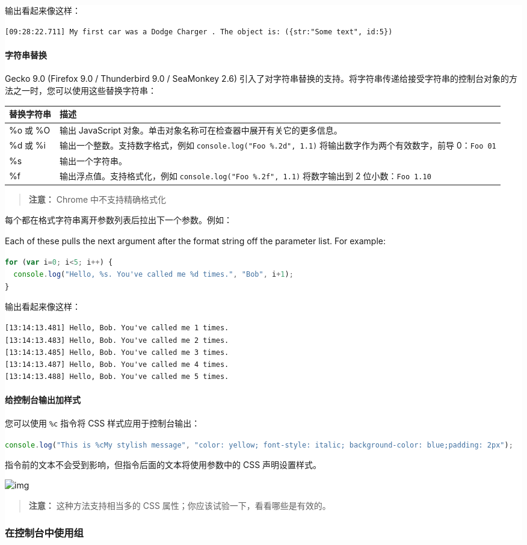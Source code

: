 输出看起来像这样：

```html
[09:28:22.711] My first car was a Dodge Charger . The object is: ({str:"Some text", id:5})
```

#### 字符串替换

Gecko 9.0 (Firefox 9.0 / Thunderbird 9.0 / SeaMonkey 2.6) 引入了对字符串替换的支持。将字符串传递给接受字符串的控制台对象的方法之一时，您可以使用这些替换字符串：

| 替换字符串 | 描述                                                         |
| :--------- | :----------------------------------------------------------- |
| %o 或 %O   | 输出 JavaScript 对象。单击对象名称可在检查器中展开有关它的更多信息。 |
| %d 或 %i   | 输出一个整数。支持数字格式，例如 `console.log("Foo %.2d", 1.1)` 将输出数字作为两个有效数字，前导 0：`Foo 01` |
| %s         | 输出一个字符串。                                             |
| %f         | 输出浮点值。支持格式化，例如 `console.log("Foo %.2f", 1.1)` 将数字输出到 2 位小数：`Foo 1.10` |

> **注意：** Chrome 中不支持精确格式化

每个都在格式字符串离开参数列表后拉出下一个参数。例如：

Each of these pulls the next argument after the format string off the parameter list. For example:

```js
for (var i=0; i<5; i++) {
  console.log("Hello, %s. You've called me %d times.", "Bob", i+1);
}
```

输出看起来像这样：

```html
[13:14:13.481] Hello, Bob. You've called me 1 times.
[13:14:13.483] Hello, Bob. You've called me 2 times.
[13:14:13.485] Hello, Bob. You've called me 3 times.
[13:14:13.487] Hello, Bob. You've called me 4 times.
[13:14:13.488] Hello, Bob. You've called me 5 times.
```

#### 给控制台输出加样式

您可以使用 `%c` 指令将 CSS 样式应用于控制台输出：

```js
console.log("This is %cMy stylish message", "color: yellow; font-style: italic; background-color: blue;padding: 2px");
```

指令前的文本不会受到影响，但指令后面的文本将使用参数中的 CSS 声明设置样式。

![img](https://mdn.mozillademos.org/files/12527/CSS-styling.png)

> **注意：** 这种方法支持相当多的 CSS 属性；你应该试验一下，看看哪些是有效的。

### 在控制台中使用组
